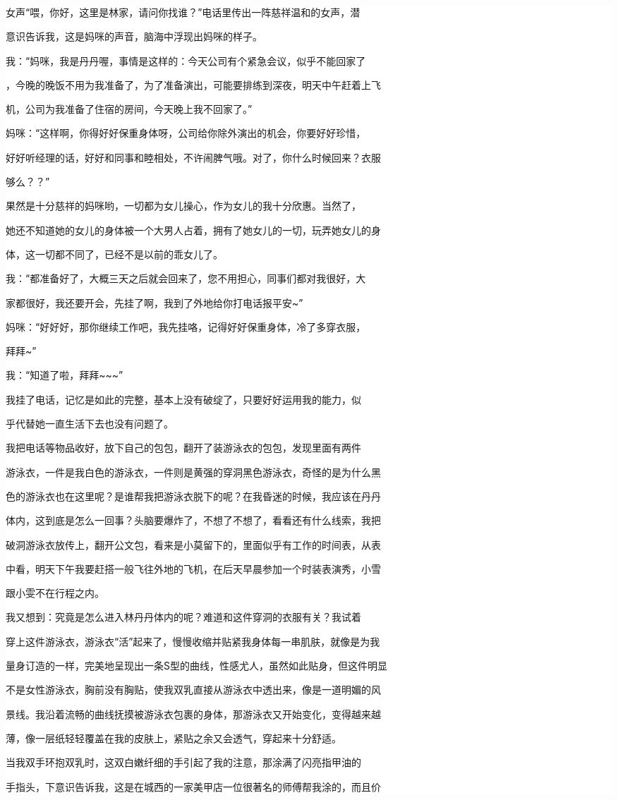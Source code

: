 女声“喂，你好，这里是林家，请问你找谁？”电话里传出一阵慈祥温和的女声，潜

意识告诉我，这是妈咪的声音，脑海中浮现出妈咪的样子。

我：“妈咪，我是丹丹喔，事情是这样的：今天公司有个紧急会议，似乎不能回家了

，今晚的晚饭不用为我准备了，为了准备演出，可能要排练到深夜，明天中午赶着上飞

机，公司为我准备了住宿的房间，今天晚上我不回家了。”

妈咪：“这样啊，你得好好保重身体呀，公司给你除外演出的机会，你要好好珍惜，

好好听经理的话，好好和同事和睦相处，不许闹脾气哦。对了，你什么时候回来？衣服

够么？？”

果然是十分慈祥的妈咪哟，一切都为女儿操心，作为女儿的我十分欣惠。当然了，

她还不知道她的女儿的身体被一个大男人占着，拥有了她女儿的一切，玩弄她女儿的身

体，这一切都不同了，已经不是以前的乖女儿了。

我：“都准备好了，大概三天之后就会回来了，您不用担心，同事们都对我很好，大

家都很好，我还要开会，先挂了啊，我到了外地给你打电话报平安~”

妈咪：“好好好，那你继续工作吧，我先挂咯，记得好好保重身体，冷了多穿衣服，

拜拜~”

我：“知道了啦，拜拜~~~”

我挂了电话，记忆是如此的完整，基本上没有破绽了，只要好好运用我的能力，似

乎代替她一直生活下去也没有问题了。

我把电话等物品收好，放下自己的包包，翻开了装游泳衣的包包，发现里面有两件

游泳衣，一件是我白色的游泳衣，一件则是黄强的穿洞黑色游泳衣，奇怪的是为什么黑

色的游泳衣也在这里呢？是谁帮我把游泳衣脱下的呢？在我昏迷的时候，我应该在丹丹

体内，这到底是怎么一回事？头脑要爆炸了，不想了不想了，看看还有什么线索，我把

破洞游泳衣放传上，翻开公文包，看来是小莫留下的，里面似乎有工作的时间表，从表

中看，明天下午我要赶搭一般飞往外地的飞机，在后天早晨参加一个时装表演秀，小雪

跟小雯不在行程之内。

我又想到：究竟是怎么进入林丹丹体内的呢？难道和这件穿洞的衣服有关？我试着

穿上这件游泳衣，游泳衣“活”起来了，慢慢收缩并贴紧我身体每一串肌肤，就像是为我

量身订造的一样，完美地呈现出一条S型的曲线，性感尤人，虽然如此贴身，但这件明显

不是女性游泳衣，胸前没有胸贴，使我双乳直接从游泳衣中透出来，像是一道明媚的风

景线。我沿着流畅的曲线抚摸被游泳衣包裹的身体，那游泳衣又开始变化，变得越来越

薄，像一层纸轻轻覆盖在我的皮肤上，紧贴之余又会透气，穿起来十分舒适。

当我双手环抱双乳时，这双白嫩纤细的手引起了我的注意，那涂满了闪亮指甲油的

手指头，下意识告诉我，这是在城西的一家美甲店一位很著名的师傅帮我涂的，而且价
